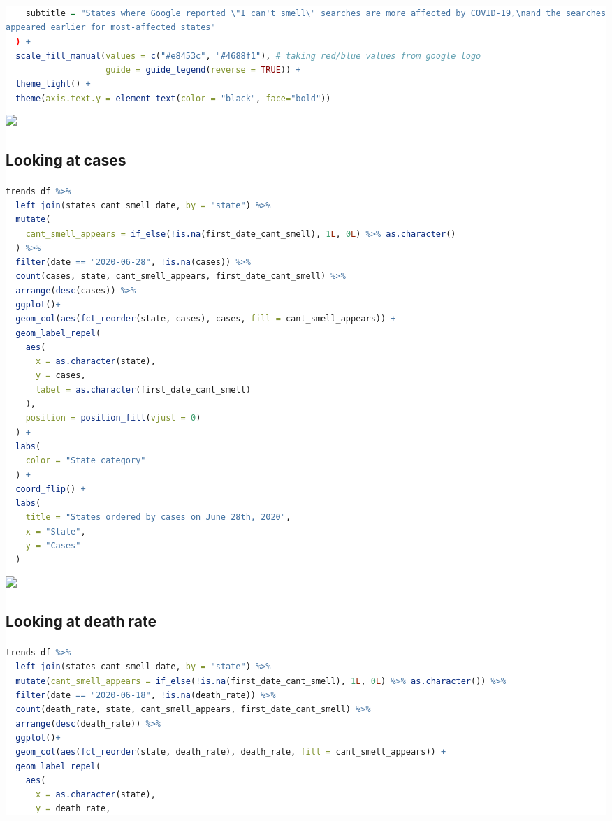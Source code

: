 ```r
    subtitle = "States where Google reported \"I can't smell\" searches are more affected by COVID-19,\nand the searches appeared earlier for most-affected states"
  ) + 
  scale_fill_manual(values = c("#e8453c", "#4688f1"), # taking red/blue values from google logo
                    guide = guide_legend(reverse = TRUE)) +
  theme_light() +
  theme(axis.text.y = element_text(color = "black", face="bold"))
```

![](05_analysis_with_restat_files/figure-html/unnamed-chunk-17-1.png)

## Looking at cases



```r
trends_df %>% 
  left_join(states_cant_smell_date, by = "state") %>% 
  mutate(
    cant_smell_appears = if_else(!is.na(first_date_cant_smell), 1L, 0L) %>% as.character()
  ) %>% 
  filter(date == "2020-06-28", !is.na(cases)) %>% 
  count(cases, state, cant_smell_appears, first_date_cant_smell) %>% 
  arrange(desc(cases)) %>% 
  ggplot()+ 
  geom_col(aes(fct_reorder(state, cases), cases, fill = cant_smell_appears)) +
  geom_label_repel(
    aes(
      x = as.character(state), 
      y = cases, 
      label = as.character(first_date_cant_smell)
    ), 
    position = position_fill(vjust = 0)
  ) + 
  labs(
    color = "State category"
  ) + 
  coord_flip() + 
  labs(
    title = "States ordered by cases on June 28th, 2020", 
    x = "State", 
    y = "Cases"
  )
```

![](05_analysis_with_restat_files/figure-html/unnamed-chunk-18-1.png)

## Looking at death rate


```r
trends_df %>% 
  left_join(states_cant_smell_date, by = "state") %>% 
  mutate(cant_smell_appears = if_else(!is.na(first_date_cant_smell), 1L, 0L) %>% as.character()) %>% 
  filter(date == "2020-06-18", !is.na(death_rate)) %>% 
  count(death_rate, state, cant_smell_appears, first_date_cant_smell) %>% 
  arrange(desc(death_rate)) %>% 
  ggplot()+ 
  geom_col(aes(fct_reorder(state, death_rate), death_rate, fill = cant_smell_appears)) +
  geom_label_repel(
    aes(
      x = as.character(state), 
      y = death_rate, 
```